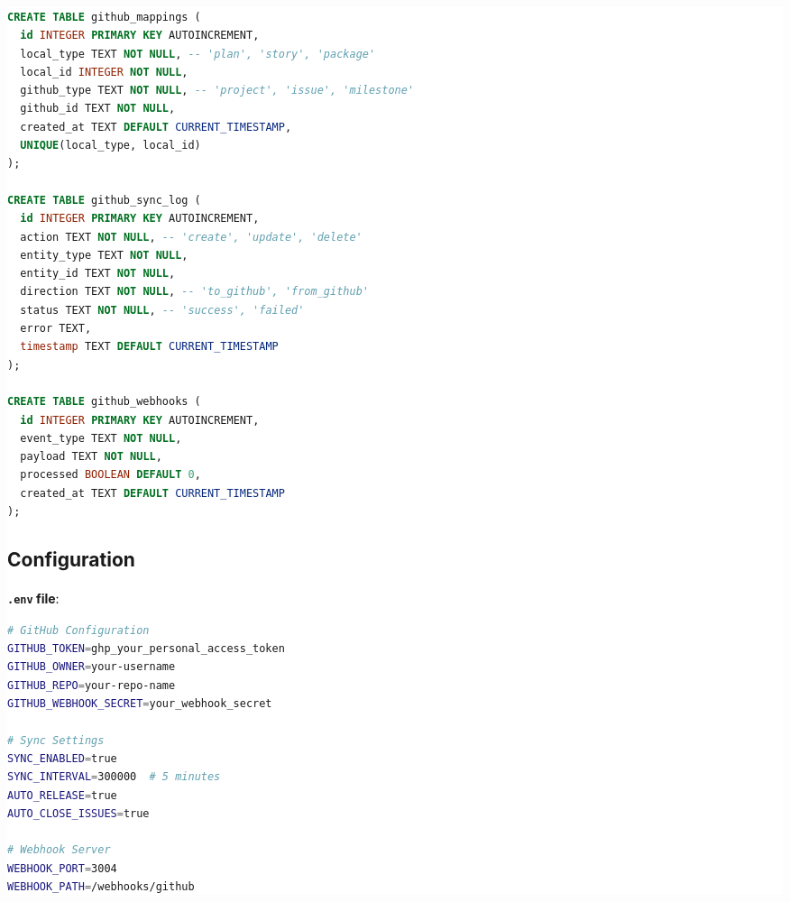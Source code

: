 ```sql
CREATE TABLE github_mappings (
  id INTEGER PRIMARY KEY AUTOINCREMENT,
  local_type TEXT NOT NULL, -- 'plan', 'story', 'package'
  local_id INTEGER NOT NULL,
  github_type TEXT NOT NULL, -- 'project', 'issue', 'milestone'
  github_id TEXT NOT NULL,
  created_at TEXT DEFAULT CURRENT_TIMESTAMP,
  UNIQUE(local_type, local_id)
);

CREATE TABLE github_sync_log (
  id INTEGER PRIMARY KEY AUTOINCREMENT,
  action TEXT NOT NULL, -- 'create', 'update', 'delete'
  entity_type TEXT NOT NULL,
  entity_id TEXT NOT NULL,
  direction TEXT NOT NULL, -- 'to_github', 'from_github'
  status TEXT NOT NULL, -- 'success', 'failed'
  error TEXT,
  timestamp TEXT DEFAULT CURRENT_TIMESTAMP
);

CREATE TABLE github_webhooks (
  id INTEGER PRIMARY KEY AUTOINCREMENT,
  event_type TEXT NOT NULL,
  payload TEXT NOT NULL,
  processed BOOLEAN DEFAULT 0,
  created_at TEXT DEFAULT CURRENT_TIMESTAMP
);
```

## Configuration

**`.env` file**:
```bash
# GitHub Configuration
GITHUB_TOKEN=ghp_your_personal_access_token
GITHUB_OWNER=your-username
GITHUB_REPO=your-repo-name
GITHUB_WEBHOOK_SECRET=your_webhook_secret

# Sync Settings
SYNC_ENABLED=true
SYNC_INTERVAL=300000  # 5 minutes
AUTO_RELEASE=true
AUTO_CLOSE_ISSUES=true

# Webhook Server
WEBHOOK_PORT=3004
WEBHOOK_PATH=/webhooks/github
```
